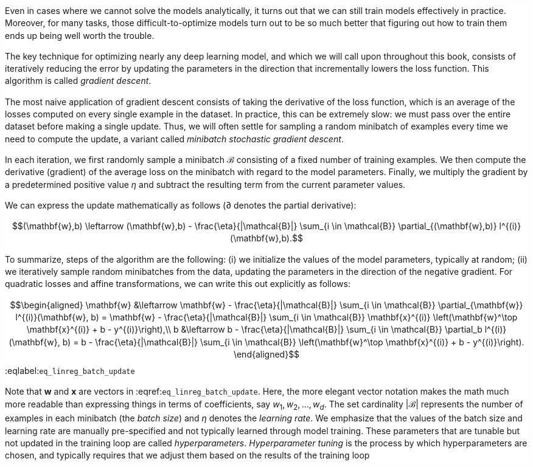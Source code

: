 Even in cases where we cannot solve the models analytically,
it turns out that we can still train models effectively in practice.
Moreover, for many tasks, those difficult-to-optimize models
turn out to be so much better that figuring out how to train them
ends up being well worth the trouble.

The key technique for optimizing nearly any deep learning model,
and which we will call upon throughout this book,
consists of iteratively reducing the error
by updating the parameters in the direction
that incrementally lowers the loss function.
This algorithm is called *gradient descent*.

The most naive application of gradient descent
consists of taking the derivative of the loss function,
which is an average of the losses computed
on every single example in the dataset.
In practice, this can be extremely slow:
we must pass over the entire dataset before making a single update.
Thus, we will often settle for sampling a random minibatch of examples
every time we need to compute the update,
a variant called *minibatch stochastic gradient descent*.

In each iteration, we first randomly sample a minibatch $\mathcal{B}$
consisting of a fixed number of training examples.
We then compute the derivative (gradient) of the average loss
on the minibatch with regard to the model parameters.
Finally, we multiply the gradient by a predetermined positive value $\eta$
and subtract the resulting term from the current parameter values.

We can express the update mathematically as follows
($\partial$ denotes the partial derivative):

$$(\mathbf{w},b) \leftarrow (\mathbf{w},b) - \frac{\eta}{|\mathcal{B}|} \sum_{i \in \mathcal{B}} \partial_{(\mathbf{w},b)} l^{(i)}(\mathbf{w},b).$$


To summarize, steps of the algorithm are the following:
(i) we initialize the values of the model parameters, typically at random;
(ii) we iteratively sample random minibatches from the data,
updating the parameters in the direction of the negative gradient.
For quadratic losses and affine transformations,
we can write this out explicitly as follows:

$$\begin{aligned} \mathbf{w} &\leftarrow \mathbf{w} -   \frac{\eta}{|\mathcal{B}|} \sum_{i \in \mathcal{B}} \partial_{\mathbf{w}} l^{(i)}(\mathbf{w}, b) = \mathbf{w} - \frac{\eta}{|\mathcal{B}|} \sum_{i \in \mathcal{B}} \mathbf{x}^{(i)} \left(\mathbf{w}^\top \mathbf{x}^{(i)} + b - y^{(i)}\right),\\ b &\leftarrow b -  \frac{\eta}{|\mathcal{B}|} \sum_{i \in \mathcal{B}} \partial_b l^{(i)}(\mathbf{w}, b)  = b - \frac{\eta}{|\mathcal{B}|} \sum_{i \in \mathcal{B}} \left(\mathbf{w}^\top \mathbf{x}^{(i)} + b - y^{(i)}\right). \end{aligned}$$
:eqlabel:`eq_linreg_batch_update`


Note that $\mathbf{w}$ and $\mathbf{x}$ are vectors in :eqref:`eq_linreg_batch_update`.
Here, the more elegant vector notation makes the math
much more readable than expressing things in terms of coefficients,
say $w_1, w_2, \ldots, w_d$.
The set cardinality
$|\mathcal{B}|$ represents
the number of examples in each minibatch (the *batch size*)
and $\eta$ denotes the *learning rate*.
We emphasize that the values of the batch size and learning rate
are manually pre-specified and not typically learned through model training.
These parameters that are tunable but not updated
in the training loop are called *hyperparameters*.
*Hyperparameter tuning* is the process by which hyperparameters are chosen,
and typically requires that we adjust them
based on the results of the training loop